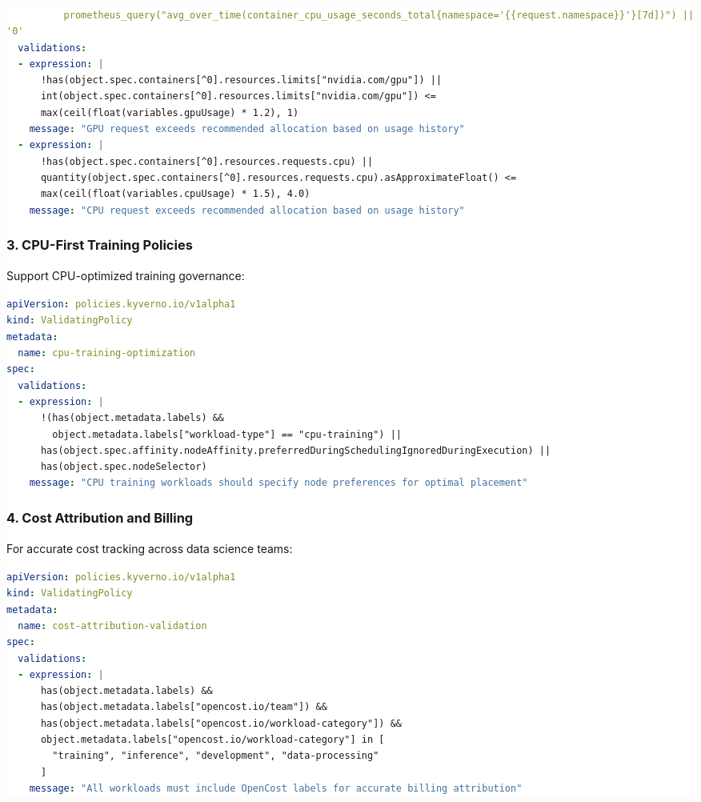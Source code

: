 ```yaml
          prometheus_query("avg_over_time(container_cpu_usage_seconds_total{namespace='{{request.namespace}}'}[7d])") || '0'
  validations:
  - expression: |
      !has(object.spec.containers[^0].resources.limits["nvidia.com/gpu"]) ||
      int(object.spec.containers[^0].resources.limits["nvidia.com/gpu"]) <= 
      max(ceil(float(variables.gpuUsage) * 1.2), 1)
    message: "GPU request exceeds recommended allocation based on usage history"
  - expression: |
      !has(object.spec.containers[^0].resources.requests.cpu) ||
      quantity(object.spec.containers[^0].resources.requests.cpu).asApproximateFloat() <= 
      max(ceil(float(variables.cpuUsage) * 1.5), 4.0)
    message: "CPU request exceeds recommended allocation based on usage history"
```

### 3. CPU-First Training Policies

Support CPU-optimized training governance:

```yaml
apiVersion: policies.kyverno.io/v1alpha1
kind: ValidatingPolicy
metadata:
  name: cpu-training-optimization
spec:
  validations:
  - expression: |
      !(has(object.metadata.labels) && 
        object.metadata.labels["workload-type"] == "cpu-training") ||
      has(object.spec.affinity.nodeAffinity.preferredDuringSchedulingIgnoredDuringExecution) ||
      has(object.spec.nodeSelector)
    message: "CPU training workloads should specify node preferences for optimal placement"
```

### 4. Cost Attribution and Billing

For accurate cost tracking across data science teams:

```yaml
apiVersion: policies.kyverno.io/v1alpha1
kind: ValidatingPolicy
metadata:
  name: cost-attribution-validation
spec:
  validations:
  - expression: |
      has(object.metadata.labels) &&
      has(object.metadata.labels["opencost.io/team"]) &&
      has(object.metadata.labels["opencost.io/workload-category"]) &&
      object.metadata.labels["opencost.io/workload-category"] in [
        "training", "inference", "development", "data-processing"
      ]
    message: "All workloads must include OpenCost labels for accurate billing attribution"
```


[^1]: https://main.kyverno.io/blog/2025/04/25/announcing-kyverno-release-1.14/
[^2]: https://arxiv.org/abs/2303.17727
[^3]: https://arxiv.org/html/2309.02521v3
[^4]: https://kubernetes.io/docs/reference/access-authn-authz/validating-admission-policy/
[^5]: https://eajournals.org/ejcsit/vol13-issue15-2025/dynamic-gpu-aware-scheduling-for-distributed-data-science-workloads-in-kubernetes/
[^6]: https://kubernetes.io/blog/2024/04/17/kubernetes-v1-30-release/
[^7]: https://kyverno.io/blog/2023/11/13/using-cel-expressions-in-kyverno-policies/
[^8]: https://kubernetes.io/blog/2024/04/24/validating-admission-policy-ga/
[^9]: https://kyverno.io/docs/policy-types/validating-policy/
[^10]: https://cloud.google.com/blog/products/containers-kubernetes/using-kuberay-and-kueue-to-orchestrate-ray-applications-in-gke
[^11]: https://www.numberanalytics.com/blog/mastering-gang-scheduling
[^12]: https://docs.ray.io/en/latest/cluster/kubernetes/examples/rayjob-kueue-gang-scheduling.html
[^13]: https://www.numberanalytics.com/blog/gang-scheduling-essentials
[benedat]: https://www.benedat.com/blog-ray-2020-3/
[multi-tenant-with-validation-policy-governance.png]: assets/multi-tenant-with-validation-policy-governance.png
[ray-architecture.png]: assets/ray-architecture.png
[framework-components-and-relationships.png]: assets/framework-components-and-relationships.png
[numa-aware-gpu-scheduling-with-volcano.png]: assets/numa-aware-gpu-scheduling-with-volcano.png
